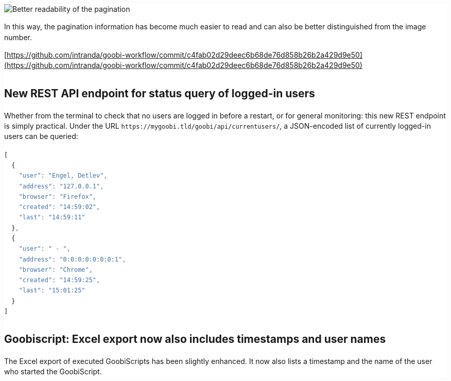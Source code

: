 ![Better readability of the pagination](2012_pagination2_en.png)

In this way, the pagination information has become much easier to read and can also be better distinguished from the image number.

[https://github.com/intranda/goobi-workflow/commit/c4fab02d29deec6b68de76d858b26b2a429d9e50](https://github.com/intranda/goobi-workflow/commit/c4fab02d29deec6b68de76d858b26b2a429d9e50)

## New REST API endpoint for status query of logged-in users

Whether from the terminal to check that no users are logged in before a restart, or for general monitoring: this new REST endpoint is simply practical. Under the URL `https://mygoobi.tld/goobi/api/currentusers/`, a JSON-encoded list of currently logged-in users can be queried:

```javascript
[
  {
    "user": "Engel, Detlev",
    "address": "127.0.0.1",
    "browser": "Firefox",
    "created": "14:59:02",
    "last": "14:59:11"
  },
  {
    "user": " - ",
    "address": "0:0:0:0:0:0:0:1",
    "browser": "Chrome",
    "created": "14:59:25",
    "last": "15:01:25"
  }
]
```

## Goobiscript: Excel export now also includes timestamps and user names

The Excel export of executed GoobiScripts has been slightly enhanced. It now also lists a timestamp and the name of the user who started the GoobiScript.
